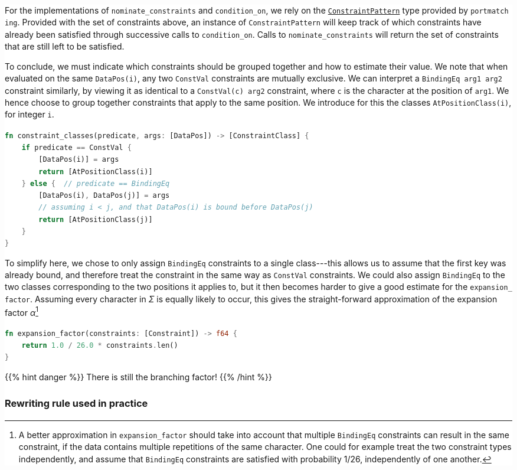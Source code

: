 For the implementations of `nominate_constraints` and `condition_on`, we
rely on the [`ConstraintPattern`](https://docs.rs/portmatching/0.4.0-rc.5/portmatching/constraint/pattern/struct.ConstraintPattern.html)
type provided by `portmatching`.
Provided with the set of constraints above, an instance of `ConstraintPattern`
will keep track of which constraints have already been satisfied through
successive calls to `condition_on`. Calls to `nominate_constraints` will return
the set of constraints that are still left to be satisfied.

To conclude, we must indicate which constraints should be grouped together
and how to estimate their value.
We note that when evaluated on the same `DataPos(i)`, any two `ConstVal`
constraints are mutually exclusive.
We can interpret a `BindingEq arg1 arg2` constraint similarly, by viewing it as
identical to a `ConstVal(c) arg2` constraint, where `c` is the character at
the position of `arg1`.
We hence choose to group together constraints that apply to the same position.
We introduce for this the classes `AtPositionClass(i)`, for integer `i`.
```rust
fn constraint_classes(predicate, args: [DataPos]) -> [ConstraintClass] {
    if predicate == ConstVal {
        [DataPos(i)] = args
        return [AtPositionClass(i)]
    } else {  // predicate == BindingEq
        [DataPos(i), DataPos(j)] = args
        // assuming i < j, and that DataPos(i) is bound before DataPos(j)
        return [AtPositionClass(j)]
    }
}
```
To simplify here, we chose to only assign `BindingEq` constraints to a single
class---this allows us to assume that the first key was already bound, and
therefore treat the constraint in the same way as `ConstVal` constraints.
We could also assign `BindingEq` to the two classes corresponding to the
two positions it applies to, but it then becomes harder to give a good estimate
for the `expansion_factor`.
Assuming every character in $\Sigma$ is equally likely to occur, this gives
the straight-forward approximation of the expansion factor $\alpha$[^notaccountingbindingeq]
[^notaccountingbindingeq]: A better approximation in `expansion_factor` should
take into account that multiple `BindingEq` constraints can result in the 
same constraint, if the data contains multiple repetitions of the same character.
One could for example treat the two constraint types independently, and assume
that `BindingEq` constraints are satisfied with probability $1/26$,
independently of one another.

```rust
fn expansion_factor(constraints: [Constraint]) -> f64 {
    return 1.0 / 26.0 * constraints.len()
}
```

{{% hint danger %}}
There is still the branching factor!
{{% /hint %}}

### Rewriting rule used in practice


[^sncf]: A bit like [travelling by TGV](https://en.wikipedia.org/wiki/TGV#/media/File:France_TGV.png).
[^sound]: Given that we called the previous property completeness, we could call this
[^delay]: It would be possible in theory to delay all evaluations of the
[^use]: ...and will also be used to filter index maps, just like constraints.
[^integral]: Or an "integral", as an _engineer_ would call it.
[^thankfully]: Thankfully, this often happens to be ourselves.
[^portm]: Available on [crates.io](https://crates.io/crates/portmatching).
[^fullex]: Call it pseudo-Rust if you will---pseudo-code with a Rust-inspired
[^mayormaynotexist]: That may or may not exist in $D$.
[^tobeprecise]: To be precise, `ConstVal` is an entire family of predicates.
[^allgoodcontinuous]: Note: that the bound `DataPos` indices will form